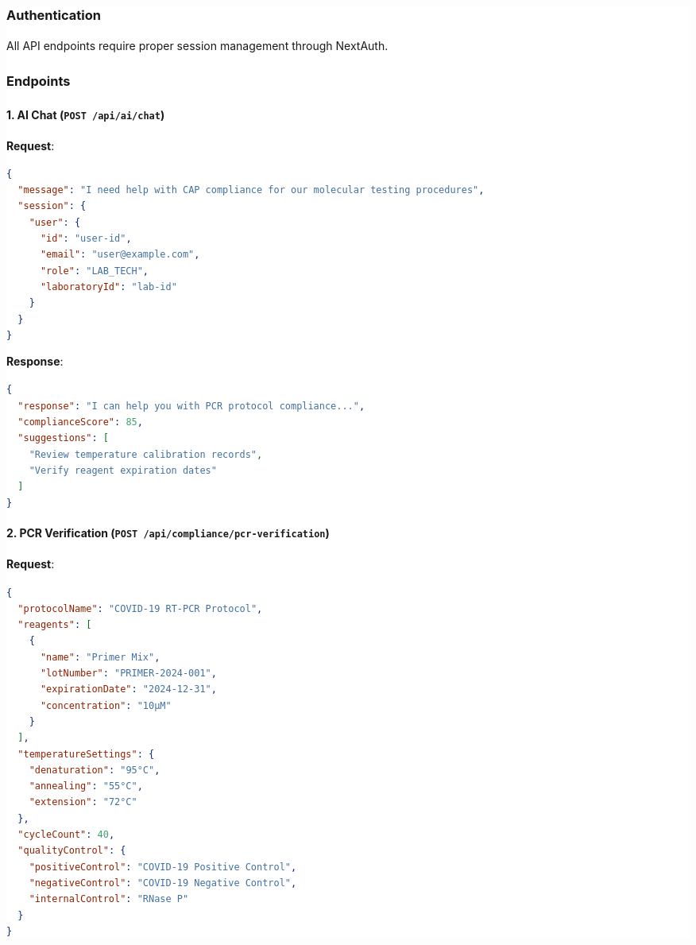 ### Authentication
All API endpoints require proper session management through NextAuth.

### Endpoints

#### 1. AI Chat (`POST /api/ai/chat`)

**Request**:
```json
{
  "message": "I need help with CAP compliance for our molecular testing procedures",
  "session": {
    "user": {
      "id": "user-id",
      "email": "user@example.com",
      "role": "LAB_TECH",
      "laboratoryId": "lab-id"
    }
  }
}
```

**Response**:
```json
{
  "response": "I can help you with PCR protocol compliance...",
  "complianceScore": 85,
  "suggestions": [
    "Review temperature calibration records",
    "Verify reagent expiration dates"
  ]
}
```

#### 2. PCR Verification (`POST /api/compliance/pcr-verification`)

**Request**:
```json
{
  "protocolName": "COVID-19 RT-PCR Protocol",
  "reagents": [
    {
      "name": "Primer Mix",
      "lotNumber": "PRIMER-2024-001",
      "expirationDate": "2024-12-31",
      "concentration": "10μM"
    }
  ],
  "temperatureSettings": {
    "denaturation": "95°C",
    "annealing": "55°C",
    "extension": "72°C"
  },
  "cycleCount": 40,
  "qualityControl": {
    "positiveControl": "COVID-19 Positive Control",
    "negativeControl": "COVID-19 Negative Control",
    "internalControl": "RNase P"
  }
}
```
